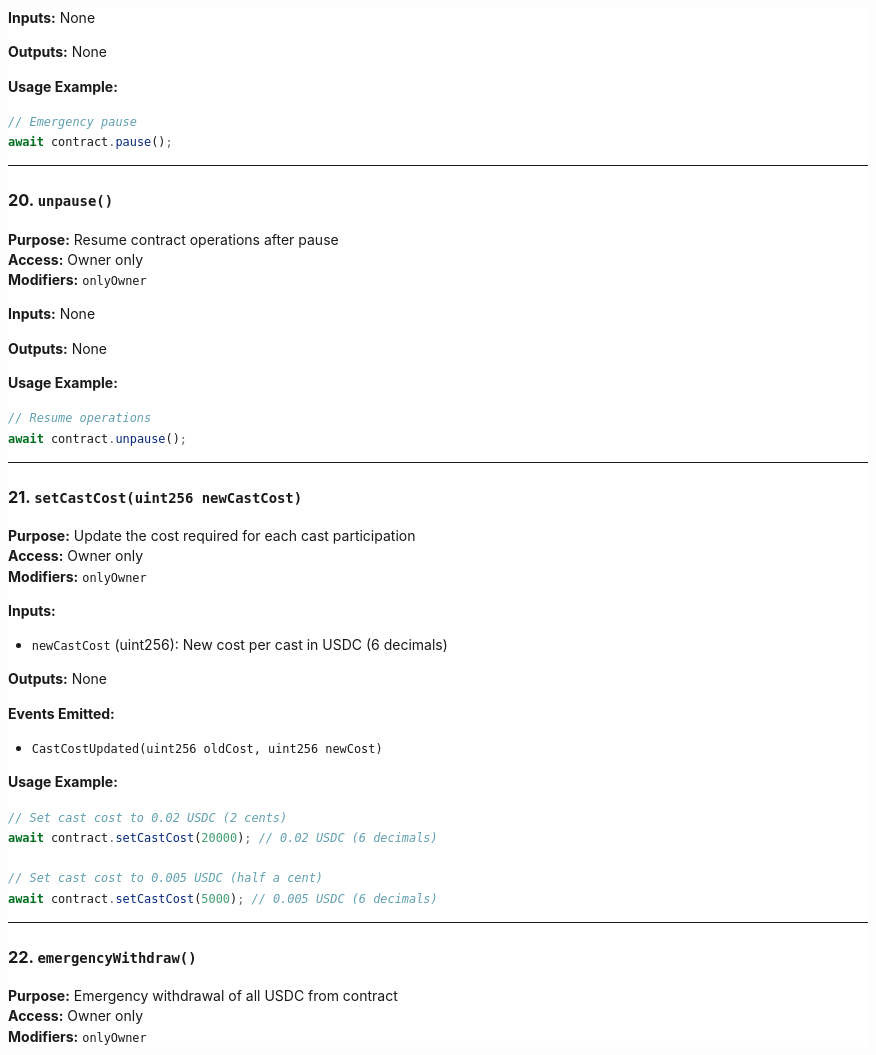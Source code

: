 **Inputs:** None

**Outputs:** None

**Usage Example:**
```javascript
// Emergency pause
await contract.pause();
```

---

### 20. `unpause()`

**Purpose:** Resume contract operations after pause  
**Access:** Owner only  
**Modifiers:** `onlyOwner`

**Inputs:** None

**Outputs:** None

**Usage Example:**
```javascript
// Resume operations
await contract.unpause();
```

---

### 21. `setCastCost(uint256 newCastCost)`

**Purpose:** Update the cost required for each cast participation  
**Access:** Owner only  
**Modifiers:** `onlyOwner`

**Inputs:**
- `newCastCost` (uint256): New cost per cast in USDC (6 decimals)

**Outputs:** None

**Events Emitted:**
- `CastCostUpdated(uint256 oldCost, uint256 newCost)`

**Usage Example:**
```javascript
// Set cast cost to 0.02 USDC (2 cents)
await contract.setCastCost(20000); // 0.02 USDC (6 decimals)

// Set cast cost to 0.005 USDC (half a cent)  
await contract.setCastCost(5000); // 0.005 USDC (6 decimals)
```

---

### 22. `emergencyWithdraw()`

**Purpose:** Emergency withdrawal of all USDC from contract  
**Access:** Owner only  
**Modifiers:** `onlyOwner`
